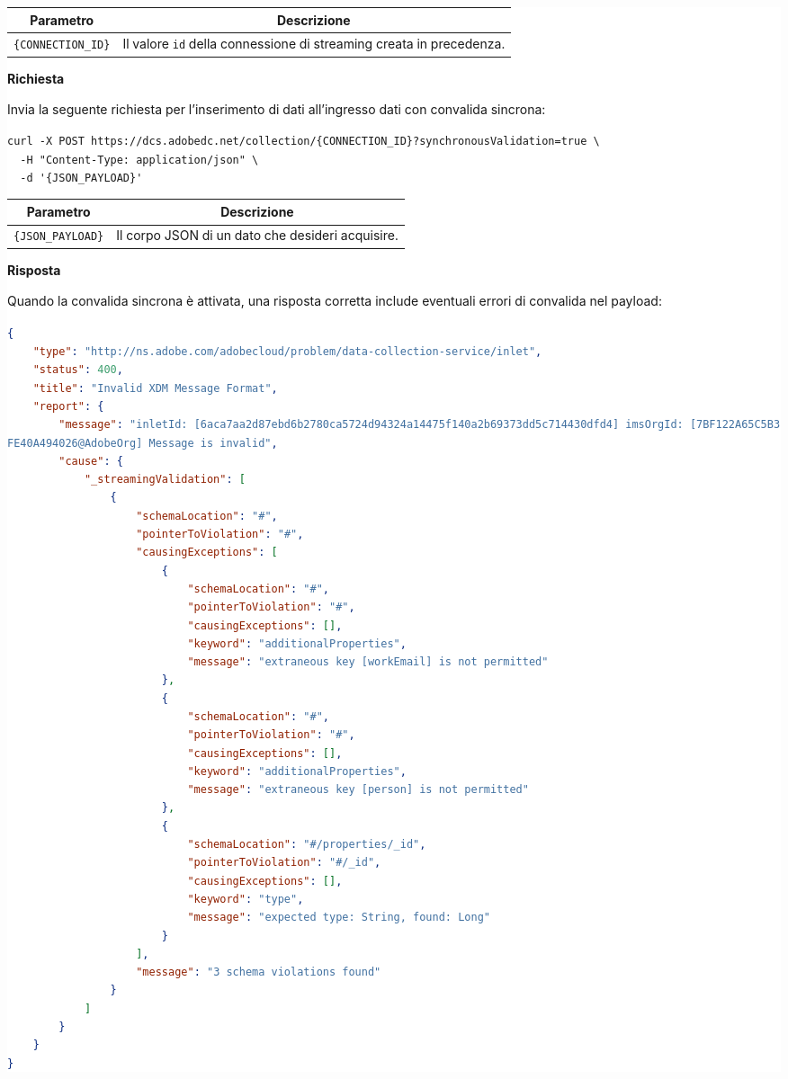 | Parametro | Descrizione |
| --------- | ----------- |
| `{CONNECTION_ID}` | Il valore `id` della connessione di streaming creata in precedenza. |

**Richiesta**

Invia la seguente richiesta per l’inserimento di dati all’ingresso dati con convalida sincrona:

```shell
curl -X POST https://dcs.adobedc.net/collection/{CONNECTION_ID}?synchronousValidation=true \
  -H "Content-Type: application/json" \
  -d '{JSON_PAYLOAD}'
```

| Parametro | Descrizione |
| --------- | ----------- |
| `{JSON_PAYLOAD}` | Il corpo JSON di un dato che desideri acquisire. |

**Risposta**

Quando la convalida sincrona è attivata, una risposta corretta include eventuali errori di convalida nel payload:

```json
{
    "type": "http://ns.adobe.com/adobecloud/problem/data-collection-service/inlet",
    "status": 400,
    "title": "Invalid XDM Message Format",
    "report": {
        "message": "inletId: [6aca7aa2d87ebd6b2780ca5724d94324a14475f140a2b69373dd5c714430dfd4] imsOrgId: [7BF122A65C5B3FE40A494026@AdobeOrg] Message is invalid",
        "cause": {
            "_streamingValidation": [
                {
                    "schemaLocation": "#",
                    "pointerToViolation": "#",
                    "causingExceptions": [
                        {
                            "schemaLocation": "#",
                            "pointerToViolation": "#",
                            "causingExceptions": [],
                            "keyword": "additionalProperties",
                            "message": "extraneous key [workEmail] is not permitted"
                        },
                        {
                            "schemaLocation": "#",
                            "pointerToViolation": "#",
                            "causingExceptions": [],
                            "keyword": "additionalProperties",
                            "message": "extraneous key [person] is not permitted"
                        },
                        {
                            "schemaLocation": "#/properties/_id",
                            "pointerToViolation": "#/_id",
                            "causingExceptions": [],
                            "keyword": "type",
                            "message": "expected type: String, found: Long"
                        }
                    ],
                    "message": "3 schema violations found"
                }
            ]
        }
    }
}
```
